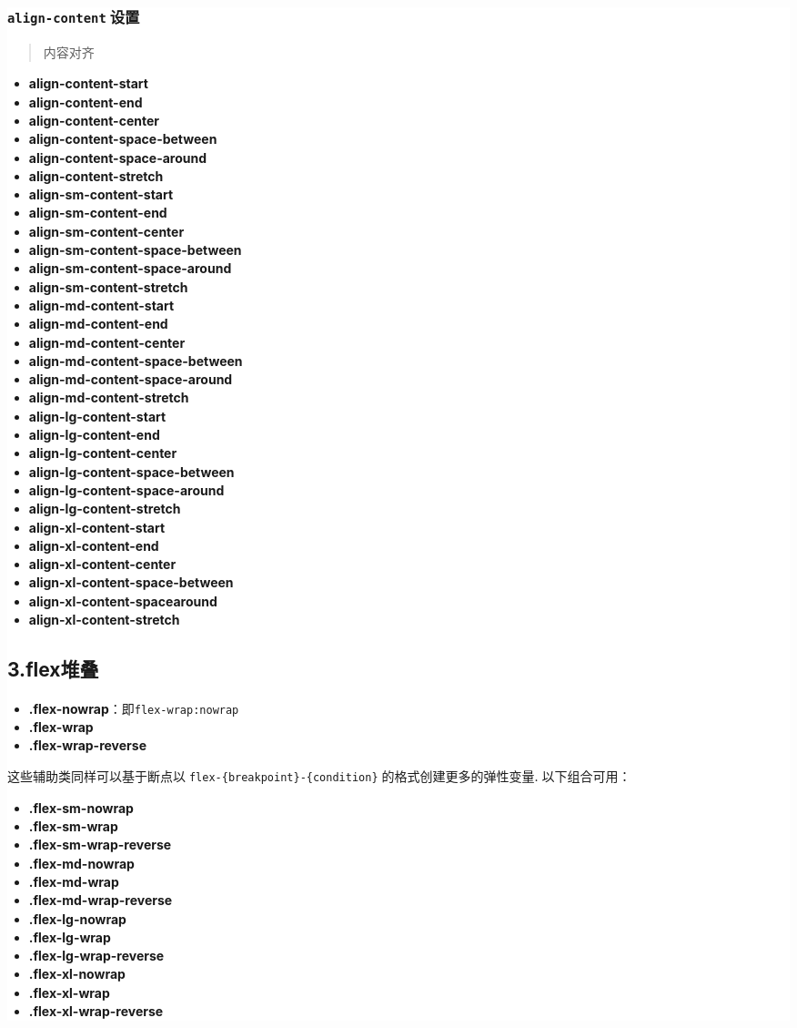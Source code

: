 ### `align-content` 设置

> 内容对齐

- **align-content-start**
- **align-content-end**
- **align-content-center**
- **align-content-space-between**
- **align-content-space-around**
- **align-content-stretch**
- **align-sm-content-start**
- **align-sm-content-end**
- **align-sm-content-center**
- **align-sm-content-space-between**
- **align-sm-content-space-around**
- **align-sm-content-stretch**
- **align-md-content-start**
- **align-md-content-end**
- **align-md-content-center**
- **align-md-content-space-between**
- **align-md-content-space-around**
- **align-md-content-stretch**
- **align-lg-content-start**
- **align-lg-content-end**
- **align-lg-content-center**
- **align-lg-content-space-between**
- **align-lg-content-space-around**
- **align-lg-content-stretch**
- **align-xl-content-start**
- **align-xl-content-end**
- **align-xl-content-center**
- **align-xl-content-space-between**
- **align-xl-content-spacearound**
- **align-xl-content-stretch**



## 3.flex堆叠

- **.flex-nowrap**：即`flex-wrap:nowrap`
- **.flex-wrap**
- **.flex-wrap-reverse**

这些辅助类同样可以基于断点以 `flex-{breakpoint}-{condition}` 的格式创建更多的弹性变量. 以下组合可用：

- **.flex-sm-nowrap**
- **.flex-sm-wrap**
- **.flex-sm-wrap-reverse**
- **.flex-md-nowrap**
- **.flex-md-wrap**
- **.flex-md-wrap-reverse**
- **.flex-lg-nowrap**
- **.flex-lg-wrap**
- **.flex-lg-wrap-reverse**
- **.flex-xl-nowrap**
- **.flex-xl-wrap**
- **.flex-xl-wrap-reverse**
